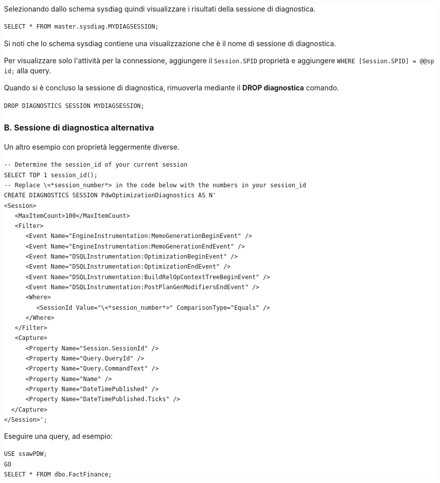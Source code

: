  Selezionando dallo schema sysdiag quindi visualizzare i risultati della sessione di diagnostica.  
  
```  
SELECT * FROM master.sysdiag.MYDIAGSESSION;  
```  
  
 Si noti che lo schema sysdiag contiene una visualizzazione che è il nome di sessione di diagnostica.  
  
 Per visualizzare solo l'attività per la connessione, aggiungere il `Session.SPID` proprietà e aggiungere `WHERE [Session.SPID] = @@spid;` alla query.  
  
 Quando si è concluso la sessione di diagnostica, rimuoverla mediante il **DROP diagnostica** comando.  
  
```  
DROP DIAGNOSTICS SESSION MYDIAGSESSION;  
```  
  
### <a name="b-alternative-diagnostic-session"></a>B. Sessione di diagnostica alternativa  
 Un altro esempio con proprietà leggermente diverse.  
  
```  
-- Determine the session_id of your current session  
SELECT TOP 1 session_id();  
-- Replace \<*session_number*> in the code below with the numbers in your session_id  
CREATE DIAGNOSTICS SESSION PdwOptimizationDiagnostics AS N'  
<Session>  
   <MaxItemCount>100</MaxItemCount>  
   <Filter>  
      <Event Name="EngineInstrumentation:MemoGenerationBeginEvent" />  
      <Event Name="EngineInstrumentation:MemoGenerationEndEvent" />  
      <Event Name="DSQLInstrumentation:OptimizationBeginEvent" />  
      <Event Name="DSQLInstrumentation:OptimizationEndEvent" />  
      <Event Name="DSQLInstrumentation:BuildRelOpContextTreeBeginEvent" />  
      <Event Name="DSQLInstrumentation:PostPlanGenModifiersEndEvent" />  
      <Where>  
         <SessionId Value="\<*session_number*>" ComparisonType="Equals" />  
      </Where>  
   </Filter>  
   <Capture>  
      <Property Name="Session.SessionId" />  
      <Property Name="Query.QueryId" />  
      <Property Name="Query.CommandText" />  
      <Property Name="Name" />  
      <Property Name="DateTimePublished" />  
      <Property Name="DateTimePublished.Ticks" />  
  </Capture>  
</Session>';  
```  
  
 Eseguire una query, ad esempio:  
  
```  
USE ssawPDW;  
GO  
SELECT * FROM dbo.FactFinance;  
```  
  
